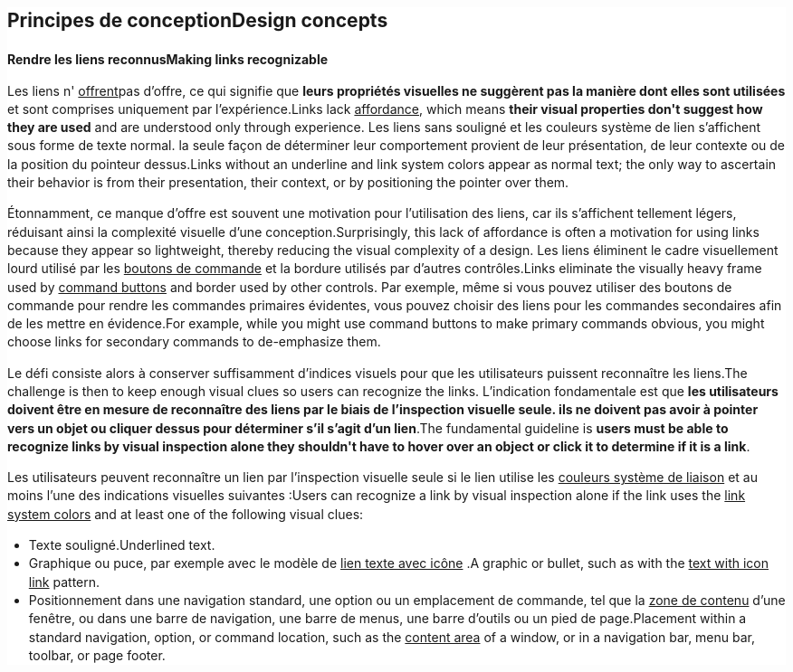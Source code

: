 ## <a name="design-concepts"></a><span data-ttu-id="ce03e-127">Principes de conception</span><span class="sxs-lookup"><span data-stu-id="ce03e-127">Design concepts</span></span>

<span data-ttu-id="ce03e-128">**Rendre les liens reconnus**</span><span class="sxs-lookup"><span data-stu-id="ce03e-128">**Making links recognizable**</span></span>

<span data-ttu-id="ce03e-129">Les liens n' [offrent](glossary.md)pas d’offre, ce qui signifie que **leurs propriétés visuelles ne suggèrent pas la manière dont elles sont utilisées** et sont comprises uniquement par l’expérience.</span><span class="sxs-lookup"><span data-stu-id="ce03e-129">Links lack [affordance](glossary.md), which means **their visual properties don't suggest how they are used** and are understood only through experience.</span></span> <span data-ttu-id="ce03e-130">Les liens sans souligné et les couleurs système de lien s’affichent sous forme de texte normal. la seule façon de déterminer leur comportement provient de leur présentation, de leur contexte ou de la position du pointeur dessus.</span><span class="sxs-lookup"><span data-stu-id="ce03e-130">Links without an underline and link system colors appear as normal text; the only way to ascertain their behavior is from their presentation, their context, or by positioning the pointer over them.</span></span>

<span data-ttu-id="ce03e-131">Étonnamment, ce manque d’offre est souvent une motivation pour l’utilisation des liens, car ils s’affichent tellement légers, réduisant ainsi la complexité visuelle d’une conception.</span><span class="sxs-lookup"><span data-stu-id="ce03e-131">Surprisingly, this lack of affordance is often a motivation for using links because they appear so lightweight, thereby reducing the visual complexity of a design.</span></span> <span data-ttu-id="ce03e-132">Les liens éliminent le cadre visuellement lourd utilisé par les [boutons de commande](ctrl-command-buttons.md) et la bordure utilisés par d’autres contrôles.</span><span class="sxs-lookup"><span data-stu-id="ce03e-132">Links eliminate the visually heavy frame used by [command buttons](ctrl-command-buttons.md) and border used by other controls.</span></span> <span data-ttu-id="ce03e-133">Par exemple, même si vous pouvez utiliser des boutons de commande pour rendre les commandes primaires évidentes, vous pouvez choisir des liens pour les commandes secondaires afin de les mettre en évidence.</span><span class="sxs-lookup"><span data-stu-id="ce03e-133">For example, while you might use command buttons to make primary commands obvious, you might choose links for secondary commands to de-emphasize them.</span></span>

<span data-ttu-id="ce03e-134">Le défi consiste alors à conserver suffisamment d’indices visuels pour que les utilisateurs puissent reconnaître les liens.</span><span class="sxs-lookup"><span data-stu-id="ce03e-134">The challenge is then to keep enough visual clues so users can recognize the links.</span></span> <span data-ttu-id="ce03e-135">L’indication fondamentale est que **les utilisateurs doivent être en mesure de reconnaître des liens par le biais de l’inspection visuelle seule. ils ne doivent pas avoir à pointer vers un objet ou cliquer dessus pour déterminer s’il s’agit d’un lien**.</span><span class="sxs-lookup"><span data-stu-id="ce03e-135">The fundamental guideline is **users must be able to recognize links by visual inspection alone they shouldn't have to hover over an object or click it to determine if it is a link**.</span></span>

<span data-ttu-id="ce03e-136">Les utilisateurs peuvent reconnaître un lien par l’inspection visuelle seule si le lien utilise les [couleurs système de liaison](vis-color.md) et au moins l’une des indications visuelles suivantes :</span><span class="sxs-lookup"><span data-stu-id="ce03e-136">Users can recognize a link by visual inspection alone if the link uses the [link system colors](vis-color.md) and at least one of the following visual clues:</span></span>

-   <span data-ttu-id="ce03e-137">Texte souligné.</span><span class="sxs-lookup"><span data-stu-id="ce03e-137">Underlined text.</span></span>
-   <span data-ttu-id="ce03e-138">Graphique ou puce, par exemple avec le modèle de [lien texte avec icône](#usage-patterns) .</span><span class="sxs-lookup"><span data-stu-id="ce03e-138">A graphic or bullet, such as with the [text with icon link](#usage-patterns) pattern.</span></span>
-   <span data-ttu-id="ce03e-139">Positionnement dans une navigation standard, une option ou un emplacement de commande, tel que la [zone de contenu](glossary.md) d’une fenêtre, ou dans une barre de navigation, une barre de menus, une barre d’outils ou un pied de page.</span><span class="sxs-lookup"><span data-stu-id="ce03e-139">Placement within a standard navigation, option, or command location, such as the [content area](glossary.md) of a window, or in a navigation bar, menu bar, toolbar, or page footer.</span></span>
